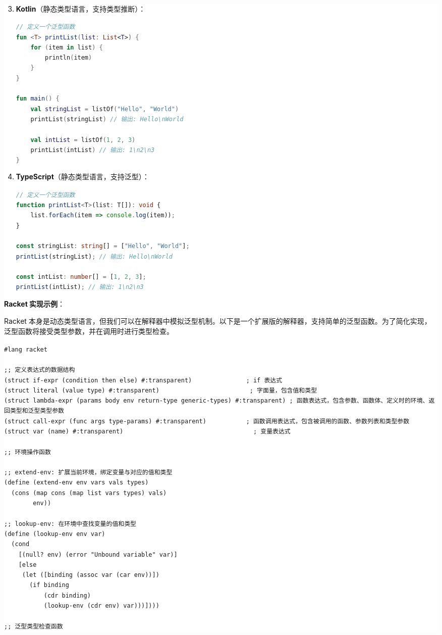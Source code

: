 3. **Kotlin**（静态类型语言，支持类型推断）：

    ```kotlin
    // 定义一个泛型函数
    fun <T> printList(list: List<T>) {
        for (item in list) {
            println(item)
        }
    }

    fun main() {
        val stringList = listOf("Hello", "World")
        printList(stringList) // 输出: Hello\nWorld

        val intList = listOf(1, 2, 3)
        printList(intList) // 输出: 1\n2\n3
    }
    ```

4. **TypeScript**（静态类型语言，支持泛型）：

    ```typescript
    // 定义一个泛型函数
    function printList<T>(list: T[]): void {
        list.forEach(item => console.log(item));
    }
    
    const stringList: string[] = ["Hello", "World"];
    printList(stringList); // 输出: Hello\nWorld
    
    const intList: number[] = [1, 2, 3];
    printList(intList); // 输出: 1\n2\n3
    ```

**Racket 实现示例**：

Racket 本身是动态类型语言，但我们可以在解释器中模拟泛型机制。以下是一个扩展版的解释器，支持简单的泛型函数。为了简化实现，泛型函数将接受类型参数，并在调用时进行类型检查。

```racket
#lang racket

;; 定义表达式的数据结构
(struct if-expr (condition then else) #:transparent)               ; if 表达式
(struct literal (value type) #:transparent)                         ; 字面量，包含值和类型
(struct lambda-expr (params body env return-type generic-types) #:transparent) ; 函数表达式，包含参数、函数体、定义时的环境、返回类型和泛型类型参数
(struct call-expr (func args type-params) #:transparent)           ; 函数调用表达式，包含被调用的函数、参数列表和类型参数
(struct var (name) #:transparent)                                    ; 变量表达式

;; 环境操作函数

;; extend-env: 扩展当前环境，绑定变量与对应的值和类型
(define (extend-env env vars vals types)
  (cons (map cons (map list vars types) vals)
        env))

;; lookup-env: 在环境中查找变量的值和类型
(define (lookup-env env var)
  (cond
    [(null? env) (error "Unbound variable" var)]
    [else
     (let ([binding (assoc var (car env))])
       (if binding
           (cdr binding)
           (lookup-env (cdr env) var)))])))

;; 泛型类型检查函数

```